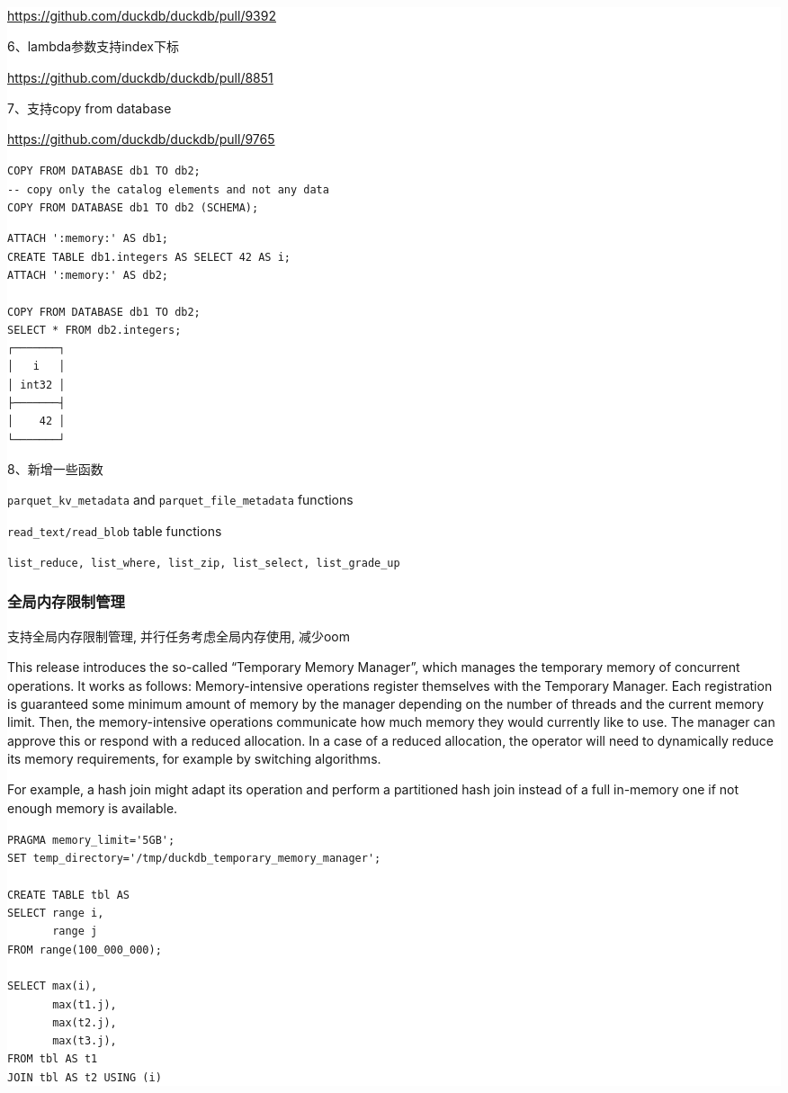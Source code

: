 https://github.com/duckdb/duckdb/pull/9392    
    
6、lambda参数支持index下标    
    
https://github.com/duckdb/duckdb/pull/8851    
    
7、支持copy from database    
    
https://github.com/duckdb/duckdb/pull/9765    
    
```    
COPY FROM DATABASE db1 TO db2;    
-- copy only the catalog elements and not any data    
COPY FROM DATABASE db1 TO db2 (SCHEMA);    
```    
    
```    
ATTACH ':memory:' AS db1;    
CREATE TABLE db1.integers AS SELECT 42 AS i;    
ATTACH ':memory:' AS db2;    
    
COPY FROM DATABASE db1 TO db2;    
SELECT * FROM db2.integers;    
┌───────┐    
│   i   │    
│ int32 │    
├───────┤    
│    42 │    
└───────┘    
```    
    
8、新增一些函数    
    
`parquet_kv_metadata` and `parquet_file_metadata` functions    
    
`read_text/read_blob` table functions    
    
`list_reduce, list_where, list_zip, list_select, list_grade_up`    
    
    
    
### 全局内存限制管理    
    
支持全局内存限制管理, 并行任务考虑全局内存使用, 减少oom    
    
    
This release introduces the so-called “Temporary Memory Manager”, which manages the temporary memory of concurrent operations. It works as follows: Memory-intensive operations register themselves with the Temporary Manager. Each registration is guaranteed some minimum amount of memory by the manager depending on the number of threads and the current memory limit. Then, the memory-intensive operations communicate how much memory they would currently like to use. The manager can approve this or respond with a reduced allocation. In a case of a reduced allocation, the operator will need to dynamically reduce its memory requirements, for example by switching algorithms.    
    
For example, a hash join might adapt its operation and perform a partitioned hash join instead of a full in-memory one if not enough memory is available.    
    
```    
PRAGMA memory_limit='5GB';    
SET temp_directory='/tmp/duckdb_temporary_memory_manager';    
    
CREATE TABLE tbl AS    
SELECT range i,    
       range j    
FROM range(100_000_000);    
    
SELECT max(i),    
       max(t1.j),    
       max(t2.j),    
       max(t3.j),    
FROM tbl AS t1    
JOIN tbl AS t2 USING (i)    
```